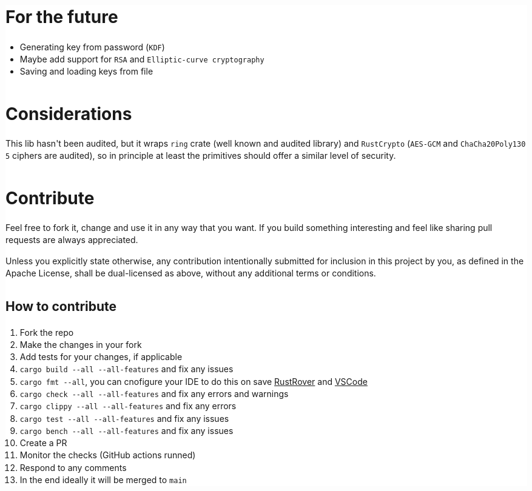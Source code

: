 # For the future

- Generating key from password (`KDF`)
- Maybe add support for `RSA` and `Elliptic-curve cryptography`
- Saving and loading keys from file

# Considerations

This lib hasn't been audited, but it wraps `ring` crate (well known and audited library) and `RustCrypto` (`AES-GCM` and `ChaCha20Poly1305` ciphers are audited), so in principle at least the primitives should offer a similar level of security.

# Contribute

Feel free to fork it, change and use it in any way that you want. If you build something interesting and feel like sharing pull requests are always appreciated.

Unless you explicitly state otherwise, any contribution intentionally submitted for inclusion in this project by you, as defined in the Apache License, shall be dual-licensed as above, without any additional terms or conditions.

## How to contribute

1. Fork the repo
2. Make the changes in your fork
3. Add tests for your changes, if applicable
4. `cargo build --all --all-features` and fix any issues
5. `cargo fmt --all`, you can cnofigure your IDE to do this on save [RustRover](https://www.jetbrains.com/help/rust/rustfmt.html) and [VSCode](https://code.visualstudio.com/docs/languages/rust#_formatting)
6. `cargo check --all --all-features` and fix any errors and warnings
7. `cargo clippy --all --all-features` and fix any errors
8. `cargo test --all --all-features` and fix any issues
9. `cargo bench --all --all-features` and fix any issues
10. Create a PR
11. Monitor the checks (GitHub actions runned)
12. Respond to any comments
13. In the end ideally it will be merged to `main`

